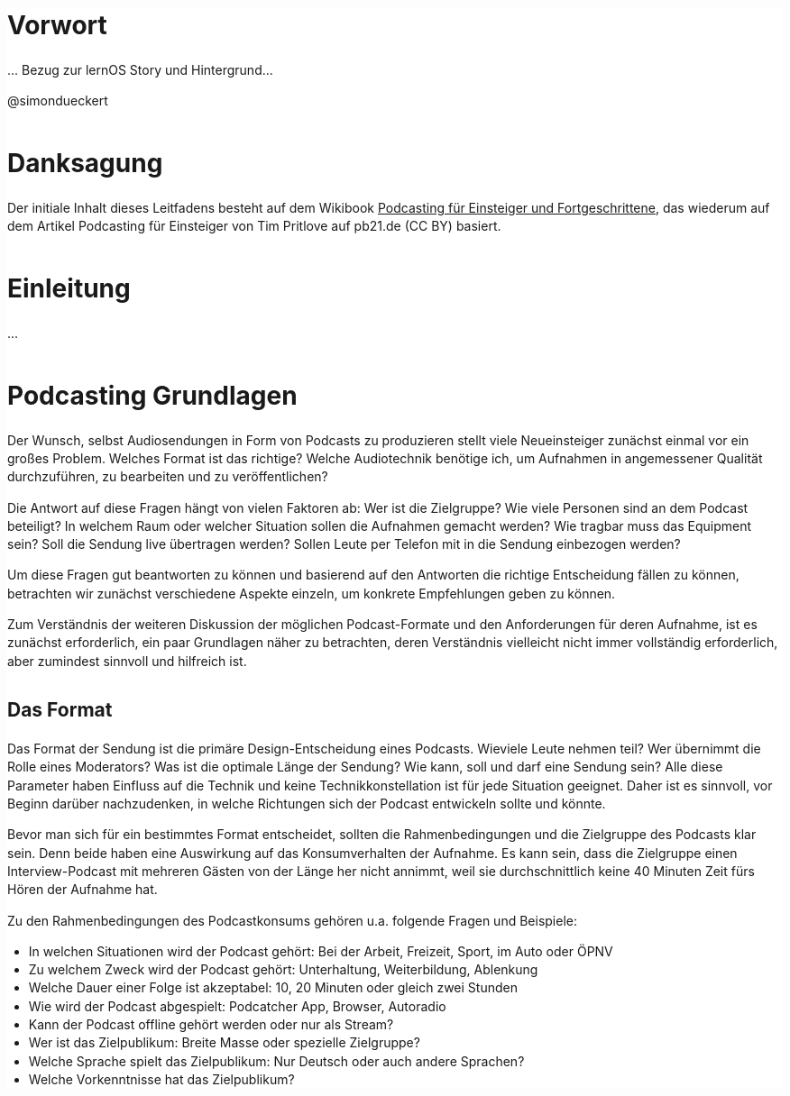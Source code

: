 # Vorwort

... Bezug zur lernOS Story und Hintergrund...

\@simondueckert

# Danksagung

Der initiale Inhalt dieses Leitfadens besteht auf dem Wikibook [Podcasting für Einsteiger und Fortgeschrittene](https://de.wikibooks.org/wiki/Podcasting_f%C3%BCr_Einsteiger_und_Fortgeschrittene), das wiederum auf dem Artikel Podcasting für Einsteiger von Tim Pritlove auf pb21.de (CC BY) basiert.

# Einleitung

...

# Podcasting Grundlagen
Der Wunsch, selbst Audiosendungen in Form von Podcasts zu produzieren stellt viele Neueinsteiger zunächst einmal vor ein großes Problem. Welches Format ist das richtige? Welche Audiotechnik benötige ich, um Aufnahmen in angemessener Qualität durchzuführen, zu bearbeiten und zu veröffentlichen?

Die Antwort auf diese Fragen hängt von vielen Faktoren ab: Wer ist die Zielgruppe? Wie viele Personen sind an dem Podcast beteiligt? In welchem Raum oder welcher Situation sollen die Aufnahmen gemacht werden? Wie tragbar muss das Equipment sein? Soll die Sendung live übertragen werden? Sollen Leute per Telefon mit in die Sendung einbezogen werden?

Um diese Fragen gut beantworten zu können und basierend auf den Antworten die richtige Entscheidung fällen zu können, betrachten wir zunächst verschiedene Aspekte einzeln, um konkrete Empfehlungen geben zu können.

Zum Verständnis der weiteren Diskussion der möglichen Podcast-Formate und den Anforderungen für deren Aufnahme, ist es zunächst erforderlich, ein paar Grundlagen näher zu betrachten, deren Verständnis vielleicht nicht immer vollständig erforderlich, aber zumindest sinnvoll und hilfreich ist.

## Das Format
Das Format der Sendung ist die primäre Design-Entscheidung eines Podcasts. Wieviele Leute nehmen teil? Wer übernimmt die Rolle eines Moderators? Was ist die optimale Länge der Sendung? Wie kann, soll und darf eine Sendung sein? Alle diese Parameter haben Einfluss auf die Technik und keine Technikkonstellation ist für jede Situation geeignet. Daher ist es sinnvoll, vor Beginn darüber nachzudenken, in welche Richtungen sich der Podcast entwickeln sollte und könnte. 

Bevor man sich für ein bestimmtes Format entscheidet, sollten die Rahmenbedingungen und die Zielgruppe des Podcasts klar sein. Denn beide haben eine Auswirkung auf das Konsumverhalten der Aufnahme. Es kann sein, dass die Zielgruppe einen Interview-Podcast mit mehreren Gästen von der Länge her nicht annimmt, weil sie durchschnittlich keine 40 Minuten Zeit fürs Hören der Aufnahme hat.

Zu den Rahmenbedingungen des Podcastkonsums gehören u.a. folgende Fragen und Beispiele:

* In welchen Situationen wird der Podcast gehört: Bei der Arbeit, Freizeit, Sport, im Auto oder ÖPNV
* Zu welchem Zweck wird der Podcast gehört: Unterhaltung, Weiterbildung, Ablenkung
* Welche Dauer einer Folge ist akzeptabel: 10, 20 Minuten oder gleich zwei Stunden
* Wie wird der Podcast abgespielt: Podcatcher App, Browser, Autoradio
* Kann der Podcast offline gehört werden oder nur als Stream?
* Wer ist das Zielpublikum: Breite Masse oder spezielle Zielgruppe?
* Welche Sprache spielt das Zielpublikum: Nur Deutsch oder auch andere Sprachen?
* Welche Vorkenntnisse hat das Zielpublikum?
